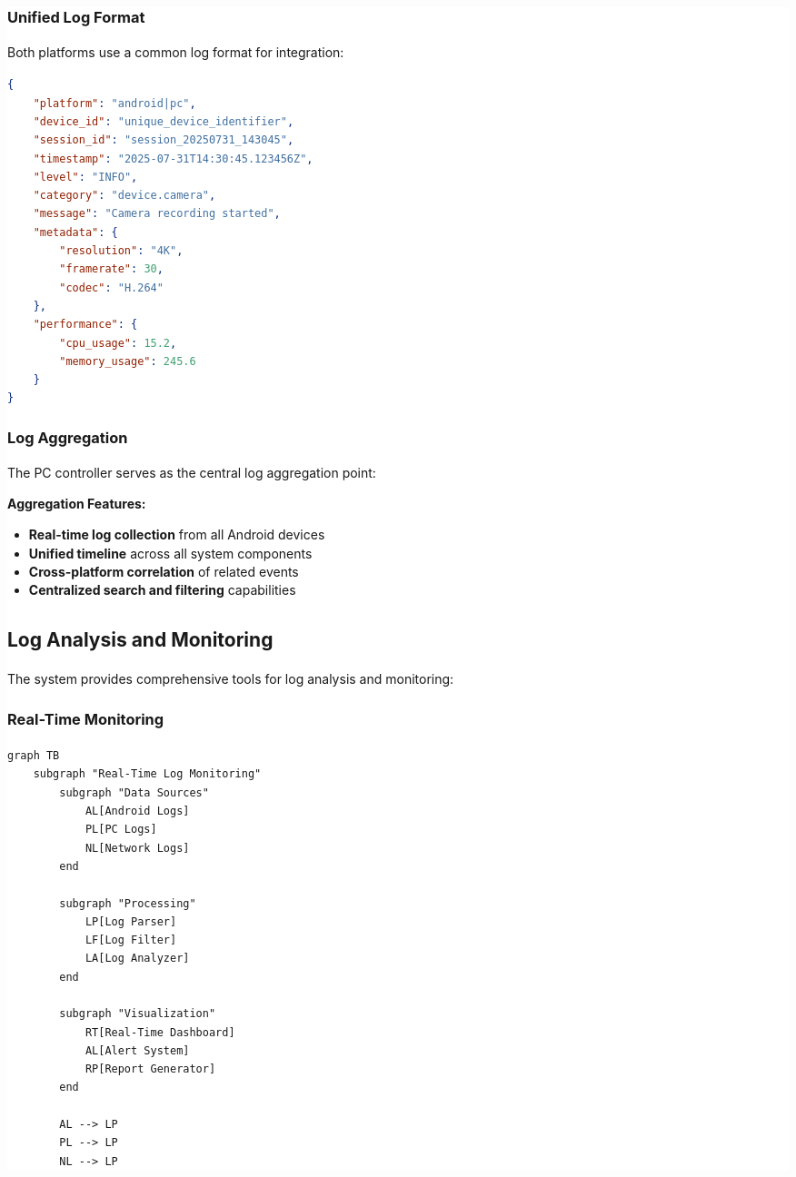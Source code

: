 ### Unified Log Format

Both platforms use a common log format for integration:

```json
{
    "platform": "android|pc",
    "device_id": "unique_device_identifier",
    "session_id": "session_20250731_143045",
    "timestamp": "2025-07-31T14:30:45.123456Z",
    "level": "INFO",
    "category": "device.camera",
    "message": "Camera recording started",
    "metadata": {
        "resolution": "4K",
        "framerate": 30,
        "codec": "H.264"
    },
    "performance": {
        "cpu_usage": 15.2,
        "memory_usage": 245.6
    }
}
```

### Log Aggregation

The PC controller serves as the central log aggregation point:

**Aggregation Features:**
- **Real-time log collection** from all Android devices
- **Unified timeline** across all system components
- **Cross-platform correlation** of related events
- **Centralized search and filtering** capabilities

## Log Analysis and Monitoring

The system provides comprehensive tools for log analysis and monitoring:

### Real-Time Monitoring

```mermaid
graph TB
    subgraph "Real-Time Log Monitoring"
        subgraph "Data Sources"
            AL[Android Logs]
            PL[PC Logs]
            NL[Network Logs]
        end
        
        subgraph "Processing"
            LP[Log Parser]
            LF[Log Filter]
            LA[Log Analyzer]
        end
        
        subgraph "Visualization"
            RT[Real-Time Dashboard]
            AL[Alert System]
            RP[Report Generator]
        end
        
        AL --> LP
        PL --> LP
        NL --> LP
```